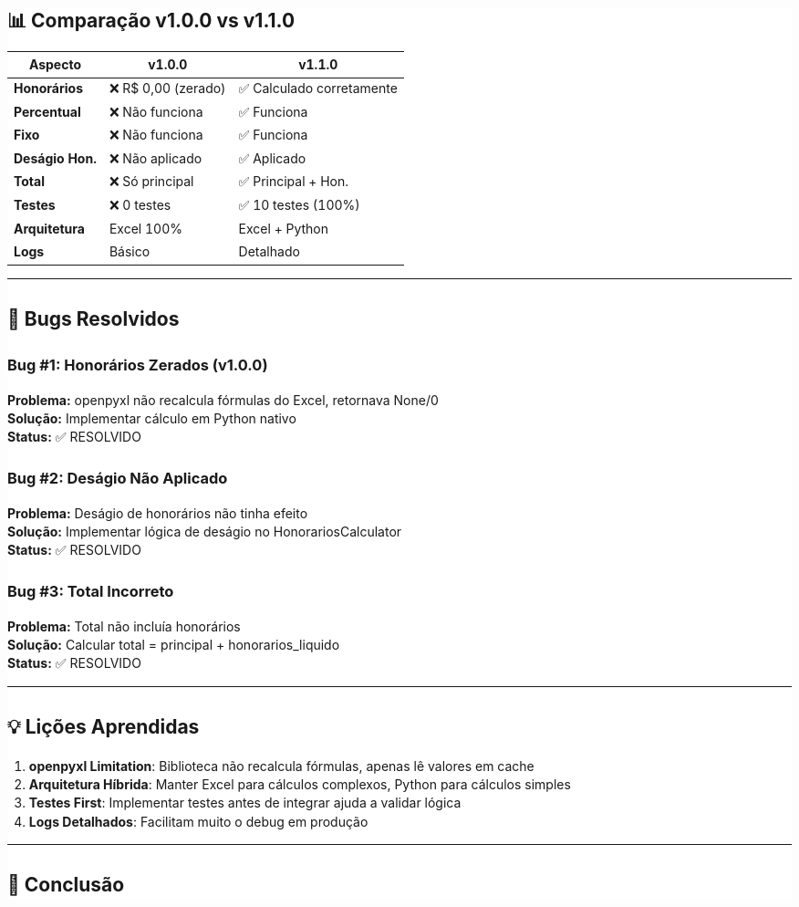 
## 📊 Comparação v1.0.0 vs v1.1.0

| Aspecto | v1.0.0 | v1.1.0 |
|---------|--------|--------|
| **Honorários** | ❌ R$ 0,00 (zerado) | ✅ Calculado corretamente |
| **Percentual** | ❌ Não funciona | ✅ Funciona |
| **Fixo** | ❌ Não funciona | ✅ Funciona |
| **Deságio Hon.** | ❌ Não aplicado | ✅ Aplicado |
| **Total** | ❌ Só principal | ✅ Principal + Hon. |
| **Testes** | ❌ 0 testes | ✅ 10 testes (100%) |
| **Arquitetura** | Excel 100% | Excel + Python |
| **Logs** | Básico | Detalhado |

---

## 🐛 Bugs Resolvidos

### Bug #1: Honorários Zerados (v1.0.0)
**Problema:** openpyxl não recalcula fórmulas do Excel, retornava None/0  
**Solução:** Implementar cálculo em Python nativo  
**Status:** ✅ RESOLVIDO

### Bug #2: Deságio Não Aplicado
**Problema:** Deságio de honorários não tinha efeito  
**Solução:** Implementar lógica de deságio no HonorariosCalculator  
**Status:** ✅ RESOLVIDO

### Bug #3: Total Incorreto
**Problema:** Total não incluía honorários  
**Solução:** Calcular total = principal + honorarios_liquido  
**Status:** ✅ RESOLVIDO

---

## 💡 Lições Aprendidas

1. **openpyxl Limitation**: Biblioteca não recalcula fórmulas, apenas lê valores em cache
2. **Arquitetura Híbrida**: Manter Excel para cálculos complexos, Python para cálculos simples
3. **Testes First**: Implementar testes antes de integrar ajuda a validar lógica
4. **Logs Detalhados**: Facilitam muito o debug em produção

---

## 🎉 Conclusão
